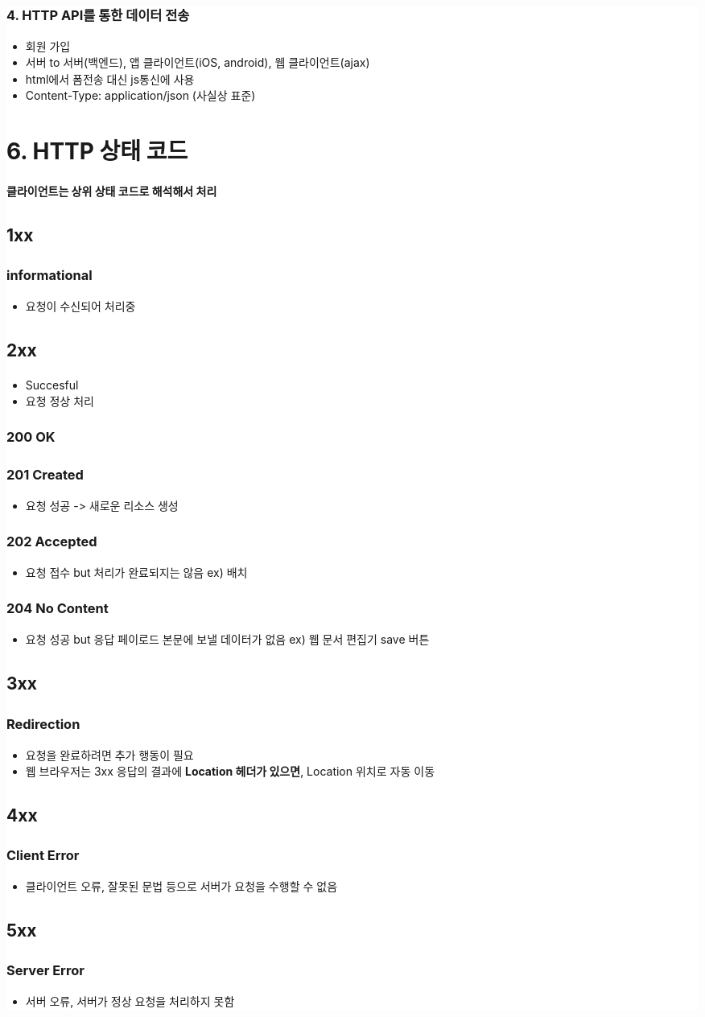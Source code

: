 ### 4. HTTP API를 통한 데이터 전송
- 회원 가입
- 서버 to 서버(백엔드), 앱 클라이언트(iOS, android), 웹 클라이언트(ajax)
- html에서 폼전송 대신 js통신에 사용
- Content-Type: application/json (사실상 표준)


# 6. HTTP 상태 코드

**클라이언트는 상위 상태 코드로 해석해서 처리**

## 1xx
### informational
- 요청이 수신되어 처리중

## 2xx
- Succesful
- 요청 정상 처리
### 200 OK
### 201 Created
- 요청 성공 -> 새로운 리소스 생성
### 202 Accepted
- 요청 접수 but 처리가 완료되지는 않음
ex) 배치
### 204 No Content
- 요청 성공 but 응답 페이로드 본문에 보낼 데이터가 없음
ex) 웹 문서 편집기 save 버튼

## 3xx
### Redirection
- 요청을 완료하려면 추가 행동이 필요
- 웹 브라우저는 3xx 응답의 결과에 **Location 헤더가 있으면**, Location 위치로 자동 이동

## 4xx
### Client Error
- 클라이언트 오류, 잘못된 문법 등으로 서버가 요청을 수행할 수 없음

## 5xx
### Server Error
- 서버 오류, 서버가 정상 요청을 처리하지 못함
